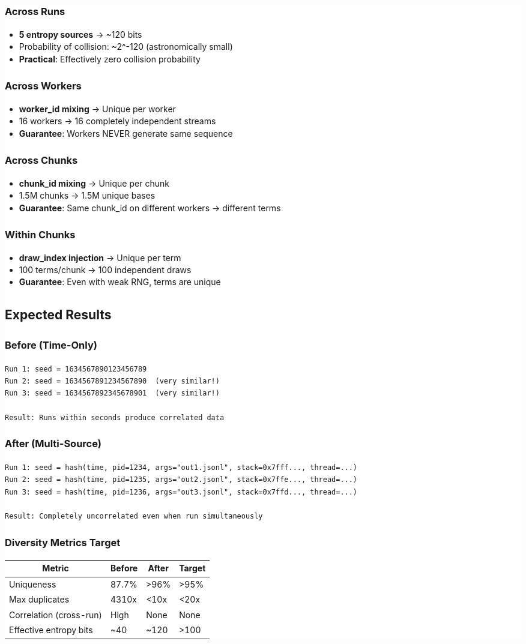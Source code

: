 ### Across Runs
- **5 entropy sources** → ~120 bits
- Probability of collision: ~2^-120 (astronomically small)
- **Practical**: Effectively zero collision probability

### Across Workers
- **worker_id mixing** → Unique per worker
- 16 workers → 16 completely independent streams
- **Guarantee**: Workers NEVER generate same sequence

### Across Chunks
- **chunk_id mixing** → Unique per chunk
- 1.5M chunks → 1.5M unique bases
- **Guarantee**: Same chunk_id on different workers → different terms

### Within Chunks
- **draw_index injection** → Unique per term
- 100 terms/chunk → 100 independent draws
- **Guarantee**: Even with weak RNG, terms are unique

## Expected Results

### Before (Time-Only)
```
Run 1: seed = 1634567890123456789
Run 2: seed = 1634567891234567890  (very similar!)
Run 3: seed = 1634567892345678901  (very similar!)

Result: Runs within seconds produce correlated data
```

### After (Multi-Source)
```
Run 1: seed = hash(time, pid=1234, args="out1.jsonl", stack=0x7fff..., thread=...)
Run 2: seed = hash(time, pid=1235, args="out2.jsonl", stack=0x7ffe..., thread=...)
Run 3: seed = hash(time, pid=1236, args="out3.jsonl", stack=0x7ffd..., thread=...)

Result: Completely uncorrelated even when run simultaneously
```

### Diversity Metrics Target

| Metric | Before | After | Target |
|--------|--------|-------|--------|
| Uniqueness | 87.7% | >96% | >95% |
| Max duplicates | 4310x | <10x | <20x |
| Correlation (cross-run) | High | None | None |
| Effective entropy bits | ~40 | ~120 | >100 |
